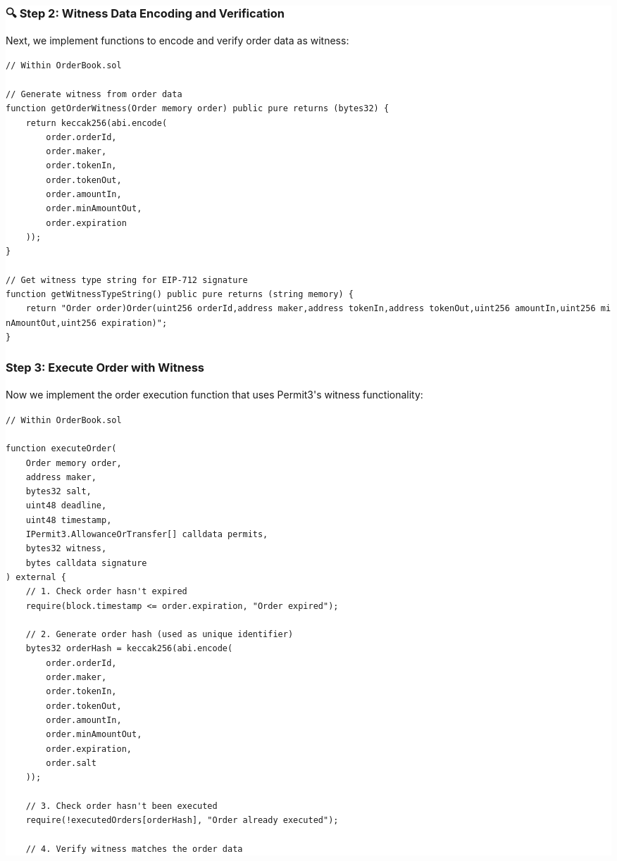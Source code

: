 <a id="step-2-witness-data-encoding-and-verification"></a>
### 🔍  Step 2: Witness Data Encoding and Verification

Next, we implement functions to encode and verify order data as witness:

```solidity
// Within OrderBook.sol

// Generate witness from order data
function getOrderWitness(Order memory order) public pure returns (bytes32) {
    return keccak256(abi.encode(
        order.orderId,
        order.maker,
        order.tokenIn,
        order.tokenOut,
        order.amountIn,
        order.minAmountOut,
        order.expiration
    ));
}

// Get witness type string for EIP-712 signature
function getWitnessTypeString() public pure returns (string memory) {
    return "Order order)Order(uint256 orderId,address maker,address tokenIn,address tokenOut,uint256 amountIn,uint256 minAmountOut,uint256 expiration)";
}
```

<a id="step-3-execute-order-with-witness"></a>
### Step 3: Execute Order with Witness

Now we implement the order execution function that uses Permit3's witness functionality:

```solidity
// Within OrderBook.sol

function executeOrder(
    Order memory order,
    address maker,
    bytes32 salt,
    uint48 deadline,
    uint48 timestamp,
    IPermit3.AllowanceOrTransfer[] calldata permits,
    bytes32 witness,
    bytes calldata signature
) external {
    // 1. Check order hasn't expired
    require(block.timestamp <= order.expiration, "Order expired");
    
    // 2. Generate order hash (used as unique identifier)
    bytes32 orderHash = keccak256(abi.encode(
        order.orderId,
        order.maker,
        order.tokenIn,
        order.tokenOut,
        order.amountIn,
        order.minAmountOut,
        order.expiration,
        order.salt
    ));
    
    // 3. Check order hasn't been executed
    require(!executedOrders[orderHash], "Order already executed");
    
    // 4. Verify witness matches the order data
```